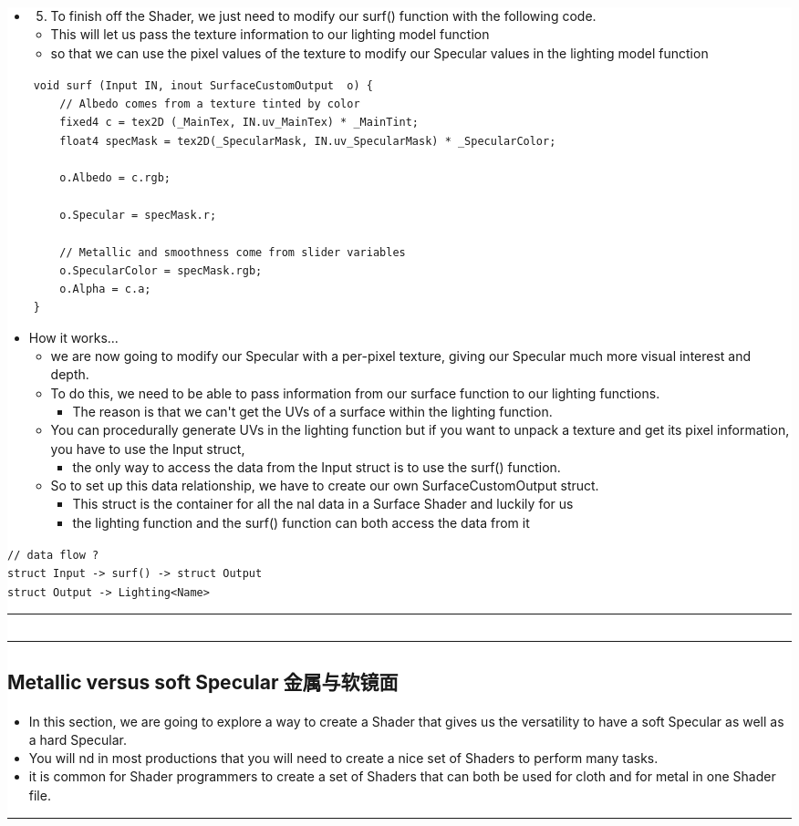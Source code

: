  - 5. To finish off the Shader, we just need to modify our surf() function with the following code.
    - This will let us pass the texture information to our lighting model function
    - so that we can use the pixel values of the texture to modify our Specular values in the lighting model function

```
    void surf (Input IN, inout SurfaceCustomOutput  o) {
        // Albedo comes from a texture tinted by color
        fixed4 c = tex2D (_MainTex, IN.uv_MainTex) * _MainTint;
        float4 specMask = tex2D(_SpecularMask, IN.uv_SpecularMask) * _SpecularColor;

        o.Albedo = c.rgb;

        o.Specular = specMask.r;

        // Metallic and smoothness come from slider variables
        o.SpecularColor = specMask.rgb;
        o.Alpha = c.a;
    }
```

 - How it works...
    - we are now going to modify our Specular with a per-pixel texture, giving our Specular much more visual interest and depth.
    - To do this, we need to be able to pass information from our surface function to our lighting functions. 
        - The reason is that we can't get the UVs of a surface within the lighting function.
    - You can procedurally generate UVs in the lighting function but if you want to unpack a texture and get its pixel information, you have to use the Input struct,
        - the only way to access the data from the Input struct is to use the surf() function.
    - So to set up this data relationship, we have to create our own SurfaceCustomOutput struct.
        - This struct is the container for all the  nal data in a Surface Shader and luckily for us
        - the lighting function and the surf() function can both access the data from it

```
// data flow ?
struct Input -> surf() -> struct Output 
struct Output -> Lighting<Name> 
```

---

<h2 id="33961681be0e2193fa2b0e7e7973042f"></h2>

-----

## Metallic versus soft Specular 金属与软镜面

 - In this section, we are going to explore a way to create a Shader that gives us the versatility to have a soft Specular as well as a hard Specular. 
 - You will  nd in most productions that you will need to create a nice set of Shaders to perform many tasks.
 - it is common for Shader programmers to create a set of Shaders that can both be used for cloth and for metal in one Shader file.

---
